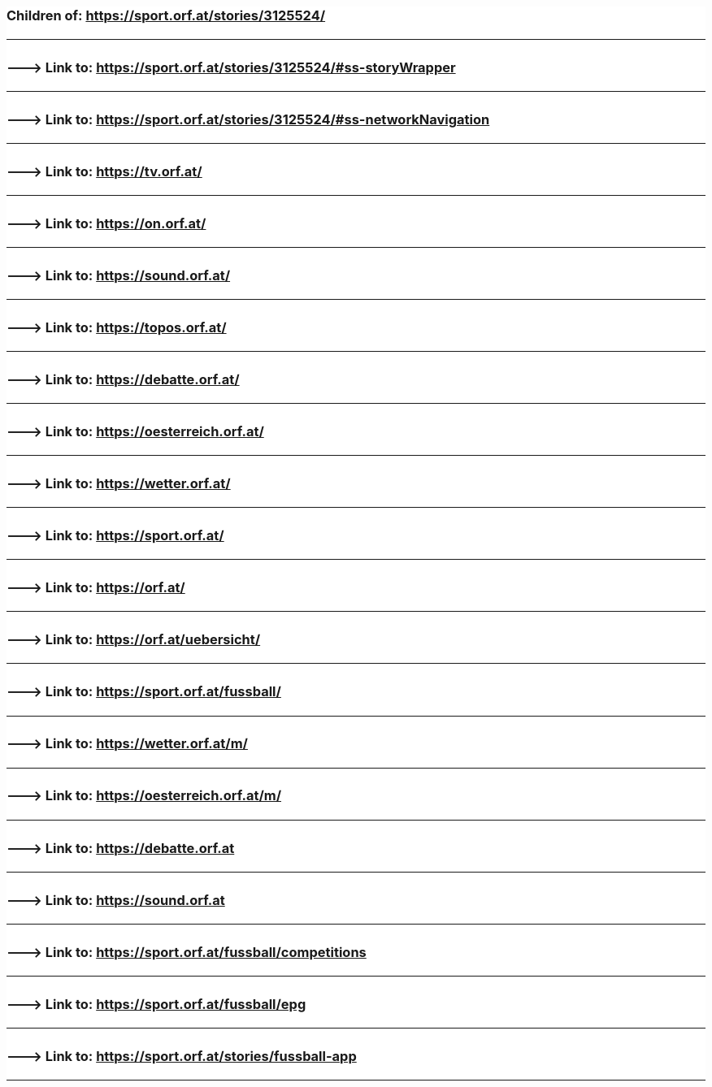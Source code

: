### Children of: https://sport.orf.at/stories/3125524/
___
### ---> Link to: https://sport.orf.at/stories/3125524/#ss-storyWrapper
___
### ---> Link to: https://sport.orf.at/stories/3125524/#ss-networkNavigation
___
### ---> Link to: https://tv.orf.at/
___
### ---> Link to: https://on.orf.at/
___
### ---> Link to: https://sound.orf.at/
___
### ---> Link to: https://topos.orf.at/
___
### ---> Link to: https://debatte.orf.at/
___
### ---> Link to: https://oesterreich.orf.at/
___
### ---> Link to: https://wetter.orf.at/
___
### ---> Link to: https://sport.orf.at/
___
### ---> Link to: https://orf.at/
___
### ---> Link to: https://orf.at/uebersicht/
___
### ---> Link to: https://sport.orf.at/fussball/
___
### ---> Link to: https://wetter.orf.at/m/
___
### ---> Link to: https://oesterreich.orf.at/m/
___
### ---> Link to: https://debatte.orf.at
___
### ---> Link to: https://sound.orf.at
___
### ---> Link to: https://sport.orf.at/fussball/competitions
___
### ---> Link to: https://sport.orf.at/fussball/epg
___
### ---> Link to: https://sport.orf.at/stories/fussball-app
___